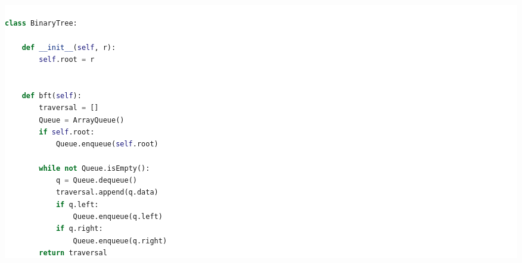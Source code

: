 ```python

class BinaryTree:

    def __init__(self, r):
        self.root = r


    def bft(self):
        traversal = []
        Queue = ArrayQueue()
        if self.root:
            Queue.enqueue(self.root)

        while not Queue.isEmpty():
            q = Queue.dequeue()
            traversal.append(q.data)
            if q.left:
                Queue.enqueue(q.left)
            if q.right:
                Queue.enqueue(q.right)            
        return traversal
```
